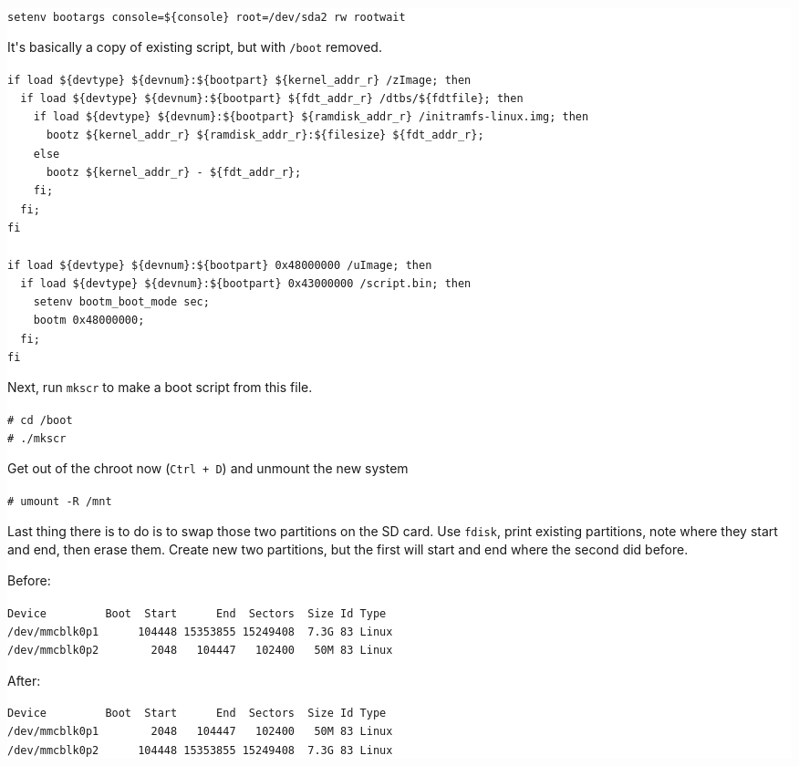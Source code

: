 ~~~
setenv bootargs console=${console} root=/dev/sda2 rw rootwait
~~~

It's basically a copy of existing script, but with `/boot` removed.

~~~
if load ${devtype} ${devnum}:${bootpart} ${kernel_addr_r} /zImage; then
  if load ${devtype} ${devnum}:${bootpart} ${fdt_addr_r} /dtbs/${fdtfile}; then
    if load ${devtype} ${devnum}:${bootpart} ${ramdisk_addr_r} /initramfs-linux.img; then
      bootz ${kernel_addr_r} ${ramdisk_addr_r}:${filesize} ${fdt_addr_r};
    else
      bootz ${kernel_addr_r} - ${fdt_addr_r};
    fi;
  fi;
fi

if load ${devtype} ${devnum}:${bootpart} 0x48000000 /uImage; then
  if load ${devtype} ${devnum}:${bootpart} 0x43000000 /script.bin; then
    setenv bootm_boot_mode sec;
    bootm 0x48000000;
  fi;
fi
~~~

Next, run `mkscr` to make a boot script from this file.

~~~
# cd /boot
# ./mkscr
~~~

Get out of the chroot now (`Ctrl + D`) and unmount the new system

~~~
# umount -R /mnt
~~~

Last thing there is to do is to swap those two partitions on the SD card. Use
`fdisk`, print existing partitions, note where they start and end, then erase
them. Create new two partitions, but the first will start and end where the
second did before.

Before:

~~~
Device         Boot  Start      End  Sectors  Size Id Type
/dev/mmcblk0p1      104448 15353855 15249408  7.3G 83 Linux
/dev/mmcblk0p2        2048   104447   102400   50M 83 Linux
~~~

After:

~~~
Device         Boot  Start      End  Sectors  Size Id Type
/dev/mmcblk0p1        2048   104447   102400   50M 83 Linux
/dev/mmcblk0p2      104448 15353855 15249408  7.3G 83 Linux
~~~
